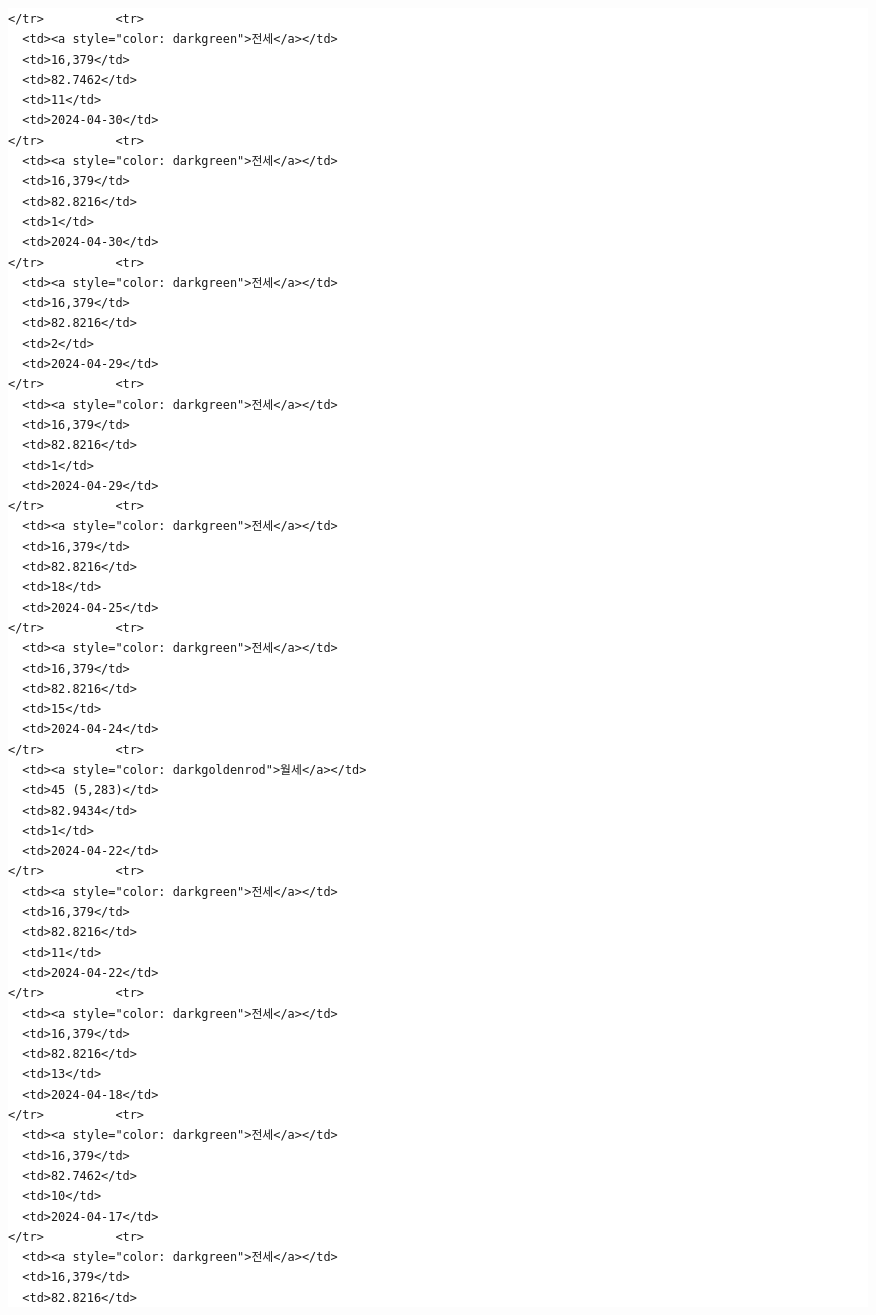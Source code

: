    </tr>          <tr>
      <td><a style="color: darkgreen">전세</a></td>
      <td>16,379</td>
      <td>82.7462</td>
      <td>11</td>
      <td>2024-04-30</td>
    </tr>          <tr>
      <td><a style="color: darkgreen">전세</a></td>
      <td>16,379</td>
      <td>82.8216</td>
      <td>1</td>
      <td>2024-04-30</td>
    </tr>          <tr>
      <td><a style="color: darkgreen">전세</a></td>
      <td>16,379</td>
      <td>82.8216</td>
      <td>2</td>
      <td>2024-04-29</td>
    </tr>          <tr>
      <td><a style="color: darkgreen">전세</a></td>
      <td>16,379</td>
      <td>82.8216</td>
      <td>1</td>
      <td>2024-04-29</td>
    </tr>          <tr>
      <td><a style="color: darkgreen">전세</a></td>
      <td>16,379</td>
      <td>82.8216</td>
      <td>18</td>
      <td>2024-04-25</td>
    </tr>          <tr>
      <td><a style="color: darkgreen">전세</a></td>
      <td>16,379</td>
      <td>82.8216</td>
      <td>15</td>
      <td>2024-04-24</td>
    </tr>          <tr>
      <td><a style="color: darkgoldenrod">월세</a></td>
      <td>45 (5,283)</td>
      <td>82.9434</td>
      <td>1</td>
      <td>2024-04-22</td>
    </tr>          <tr>
      <td><a style="color: darkgreen">전세</a></td>
      <td>16,379</td>
      <td>82.8216</td>
      <td>11</td>
      <td>2024-04-22</td>
    </tr>          <tr>
      <td><a style="color: darkgreen">전세</a></td>
      <td>16,379</td>
      <td>82.8216</td>
      <td>13</td>
      <td>2024-04-18</td>
    </tr>          <tr>
      <td><a style="color: darkgreen">전세</a></td>
      <td>16,379</td>
      <td>82.7462</td>
      <td>10</td>
      <td>2024-04-17</td>
    </tr>          <tr>
      <td><a style="color: darkgreen">전세</a></td>
      <td>16,379</td>
      <td>82.8216</td>